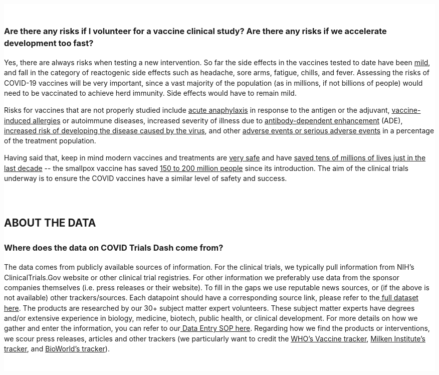 <p>&nbsp;</p>

### Are there any risks if I volunteer for a vaccine clinical study? Are there any risks if we accelerate development too fast?

Yes, there are always risks when testing a new intervention. So far the side effects in the vaccines tested to date have been [mild](https://www.statnews.com/2020/07/27/covid-19-vaccines-may-cause-mild-side-effects-experts-say-stressing-need-for-education-not-alarm/), and fall in the category of reactogenic side effects such as headache, sore arms, fatigue, chills, and fever. Assessing the risks of COVID-19 vaccines will be very important, since a vast majority of the population (as in millions, if not billions of people) would need to be vaccinated to achieve herd immunity. Side effects would have to remain mild.

Risks for vaccines that are not properly studied include [acute anaphylaxis](https://medium.com/@hannu_64912/six-months-to-a-vaccine-7ebc9e9018a8) in response to the antigen or the adjuvant, [vaccine-induced allergies](https://www.ncbi.nlm.nih.gov/pmc/articles/PMC3890451/) or autoimmune diseases, increased severity of illness due to [antibody-dependent enhancement](https://advances.sciencemag.org/content/early/2020/05/22/Sciadv.abc7428.full) (ADE), [increased risk of developing the disease caused by the virus](https://www.nature.com/articles/d41586-020-00751-9), and other [adverse events or serious adverse events](https://www.nia.nih.gov/sites/default/files/2018-09/nia-ae-and-sae-guidelines-2018.pdf) in a percentage of the treatment population.

Having said that, keep in mind modern vaccines and treatments are [very safe](https://www.vox.com/2018/8/21/17588088/vaccine-side-effects-autism) and have [saved tens of millions of lives just in the last decade](https://www.cdc.gov/globalhealth/infographics/immunization/global_impact_of_vaccines.htm) -- the smallpox vaccine has saved [150 to 200 million people](https://ourworldindata.org/microbes-battle-science-vaccines) since its introduction. The aim of the clinical trials underway is to ensure the COVID vaccines have a similar level of safety and success.

<p>&nbsp;</p>

## ABOUT THE DATA

### Where does the data on COVID Trials Dash come from?

The data comes from publicly available sources of information. For the clinical trials, we typically pull information from NIH’s ClinicalTrials.Gov website or other clinical trial registries. For other information we preferably use data from the sponsor companies themselves (i.e. press releases or their website). To fill in the gaps we use reputable news sources, or (if the above is not available) other trackers/sources. Each datapoint should have a corresponding source link, please refer to the[ full dataset here](https://docs.google.com/spreadsheets/d/11FlafRMeQ2D6doEX_CMHyW4OqnXkp1FfrkLdsxhd0do/edit?usp=sharing). The products are researched by our 30+ subject matter expert volunteers. These subject matter experts have degrees and/or extensive experience in biology, medicine, biotech, public health, or clinical development. For more details on how we gather and enter the information, you can refer to our[ Data Entry SOP here](https://docs.google.com/document/d/10kTfdAUy-GyzRKLkz5dpAGJdj3DauJMfaeXK_Xs0m7U/edit?usp=sharing). Regarding how we find the products or interventions, we scour press releases, articles and other trackers (we particularly want to credit the [WHO’s Vaccine tracker](https://www.who.int/who-documents-detail/draft-landscape-of-covid-19-candidate-vaccines), [Milken Institute’s tracker](https://milkeninstitute.org/covid-19-tracker), and [BioWorld’s tracker](https://www.bioworld.com/COVID19products)).

<p>&nbsp;</p>
